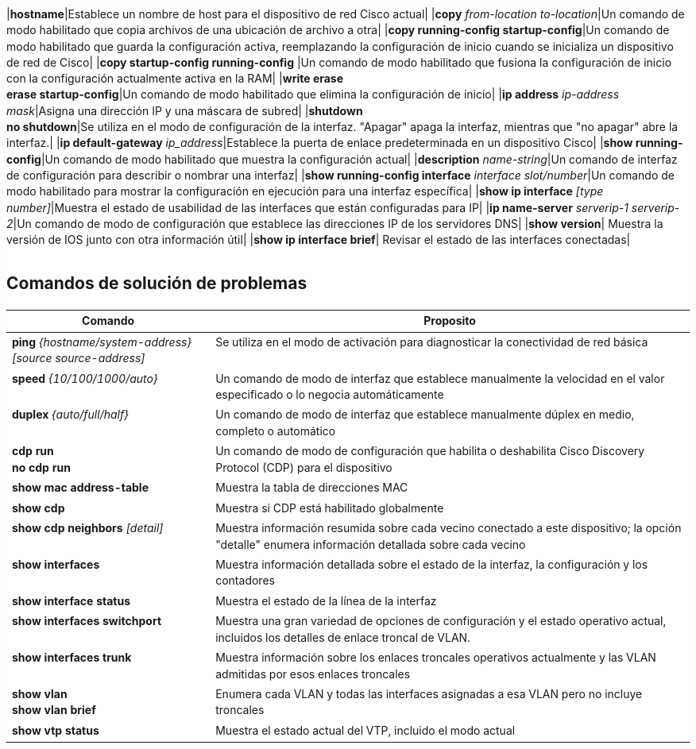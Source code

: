 |**hostname**|Establece un nombre de host para el dispositivo de red Cisco actual|
|**copy** *from-location to-location*|Un comando de modo habilitado que copia archivos de una ubicación de archivo a otra|
|**copy running-config startup-config**|Un comando de modo habilitado que guarda la configuración activa, reemplazando la configuración de inicio cuando se inicializa un dispositivo de red de Cisco|
|**copy startup-config running-config** |Un comando de modo habilitado que fusiona la configuración de inicio con la configuración actualmente activa en la RAM|
|**write erase** <br/> **erase startup-config**|Un comando de modo habilitado que elimina la configuración de inicio|
|**ip address** *ip-address mask*|Asigna una dirección IP y una máscara de subred|
|**shutdown** <br/> **no shutdown**|Se utiliza en el modo de configuración de la interfaz. "Apagar" apaga la interfaz, mientras que "no apagar" abre la interfaz.|
|**ip default-gateway** _ip_address_|Establece la puerta de enlace predeterminada en un dispositivo Cisco|
|**show running-config**|Un comando de modo habilitado que muestra la configuración actual|
|**description** _name-string_|Un comando de interfaz de configuración para describir o nombrar una interfaz|
|**show running-config interface** _interface slot/number_|Un comando de modo habilitado para mostrar la configuración en ejecución para una interfaz específica|
|**show ip interface** _[type number]_|Muestra el estado de usabilidad de las interfaces que están configuradas para IP|
|**ip name-server** _serverip-1 serverip-2_|Un comando de modo de configuración que establece las direcciones IP de los servidores DNS|
|**show version**| Muestra la versión de IOS junto con otra información útil|
|**show ip interface brief**| Revisar el estado de las interfaces conectadas|
## Comandos de solución de problemas
|Comando|Proposito|
|--|--|
| **ping** _{hostname/system-address} [source source-address]_ | Se utiliza en el modo de activación para diagnosticar la conectividad de red básica |
|**speed** _{10/100/1000/auto}_|Un comando de modo de interfaz que establece manualmente la velocidad en el valor especificado o lo negocia automáticamente|
|**duplex** _{auto/full/half}_|Un comando de modo de interfaz que establece manualmente dúplex en medio, completo o automático|
|**cdp run** <br/> **no cdp run**|Un comando de modo de configuración que habilita o deshabilita Cisco Discovery Protocol (CDP) para el dispositivo|
|**show mac address-table**|Muestra la tabla de direcciones MAC|
|**show cdp**|Muestra si CDP está habilitado globalmente|
|**show cdp neighbors** _[detail]_|Muestra información resumida sobre cada vecino conectado a este dispositivo; la opción "detalle" enumera información detallada sobre cada vecino|
|**show interfaces**|Muestra información detallada sobre el estado de la interfaz, la configuración y los contadores|
|**show interface status**|Muestra el estado de la línea de la interfaz|
|**show interfaces switchport**|Muestra una gran variedad de opciones de configuración y el estado operativo actual, incluidos los detalles de enlace troncal de VLAN.|
|**show interfaces trunk**|Muestra información sobre los enlaces troncales operativos actualmente y las VLAN admitidas por esos enlaces troncales|
|**show vlan** <br/> **show vlan brief**|Enumera cada VLAN y todas las interfaces asignadas a esa VLAN pero no incluye troncales|
|**show vtp status**|Muestra el estado actual del VTP, incluido el modo actual|
